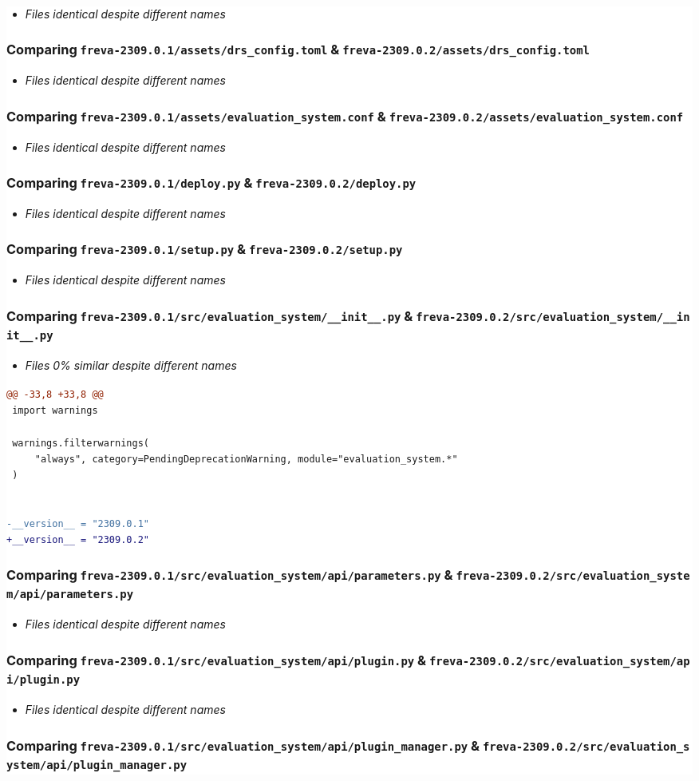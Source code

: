  * *Files identical despite different names*

### Comparing `freva-2309.0.1/assets/drs_config.toml` & `freva-2309.0.2/assets/drs_config.toml`

 * *Files identical despite different names*

### Comparing `freva-2309.0.1/assets/evaluation_system.conf` & `freva-2309.0.2/assets/evaluation_system.conf`

 * *Files identical despite different names*

### Comparing `freva-2309.0.1/deploy.py` & `freva-2309.0.2/deploy.py`

 * *Files identical despite different names*

### Comparing `freva-2309.0.1/setup.py` & `freva-2309.0.2/setup.py`

 * *Files identical despite different names*

### Comparing `freva-2309.0.1/src/evaluation_system/__init__.py` & `freva-2309.0.2/src/evaluation_system/__init__.py`

 * *Files 0% similar despite different names*

```diff
@@ -33,8 +33,8 @@
 import warnings
 
 warnings.filterwarnings(
     "always", category=PendingDeprecationWarning, module="evaluation_system.*"
 )
 
 
-__version__ = "2309.0.1"
+__version__ = "2309.0.2"
```

### Comparing `freva-2309.0.1/src/evaluation_system/api/parameters.py` & `freva-2309.0.2/src/evaluation_system/api/parameters.py`

 * *Files identical despite different names*

### Comparing `freva-2309.0.1/src/evaluation_system/api/plugin.py` & `freva-2309.0.2/src/evaluation_system/api/plugin.py`

 * *Files identical despite different names*

### Comparing `freva-2309.0.1/src/evaluation_system/api/plugin_manager.py` & `freva-2309.0.2/src/evaluation_system/api/plugin_manager.py`
